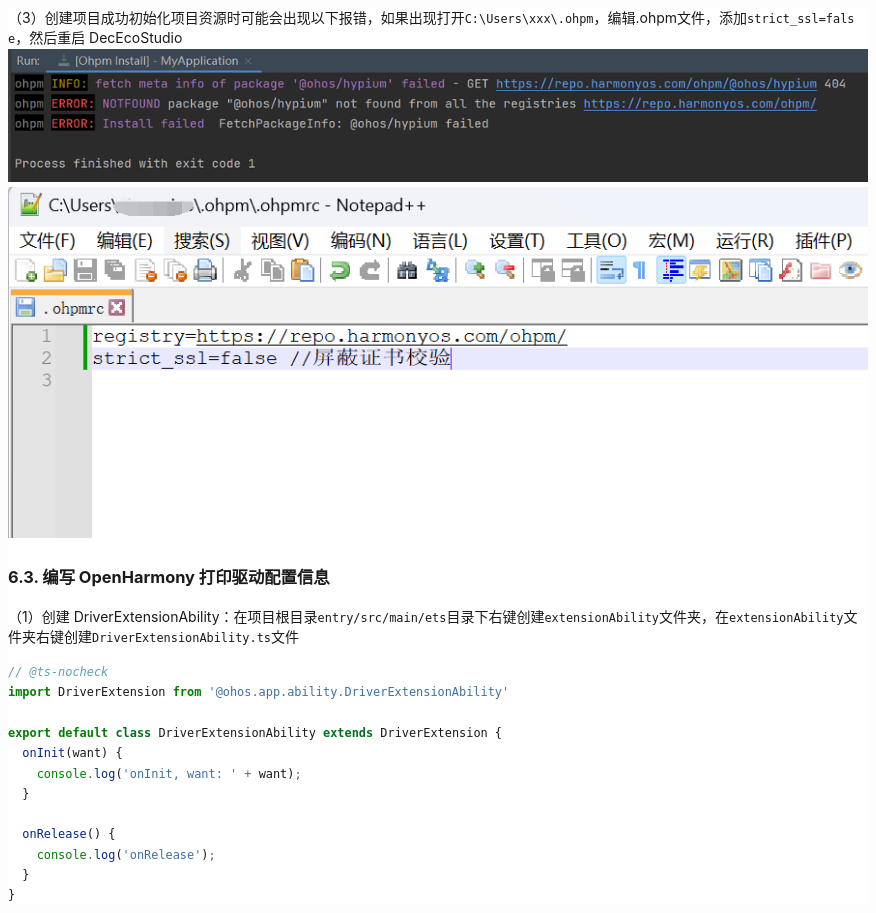 （3）创建项目成功初始化项目资源时可能会出现以下报错，如果出现打开`C:\Users\xxx\.ohpm`，编辑.ohpm文件，添加`strict_ssl=false`，然后重启 DecEcoStudio
![](figures/打印扫描驱动开发指南/图片14.png)
![](figures/打印扫描驱动开发指南/图片15.png)

### 6.3. 编写 OpenHarmony 打印驱动配置信息

（1）创建 DriverExtensionAbility：在项目根目录`entry/src/main/ets`目录下右键创建`extensionAbility`文件夹，在`extensionAbility`文件夹右键创建`DriverExtensionAbility.ts`文件

```typescript
// @ts-nocheck
import DriverExtension from '@ohos.app.ability.DriverExtensionAbility'

export default class DriverExtensionAbility extends DriverExtension {
  onInit(want) {
    console.log('onInit, want: ' + want);
  }
  
  onRelease() {
    console.log('onRelease');
  }
}
```